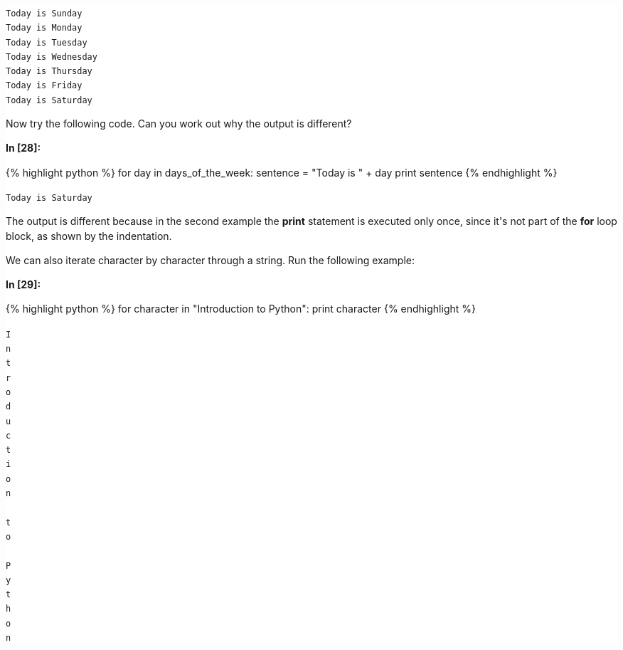     Today is Sunday
    Today is Monday
    Today is Tuesday
    Today is Wednesday
    Today is Thursday
    Today is Friday
    Today is Saturday
    
 
Now try the following code. Can you work out why the output is different? 

**In [28]:**

{% highlight python %}
for day in days_of_the_week:
    sentence = "Today is " + day
print sentence
{% endhighlight %}

    Today is Saturday
    
 
The output is different because in the second example the **print** statement is
executed only once, since it's not part of the **for** loop block, as shown by
the indentation. 
 
We can also iterate character by character through a string.
Run the following example: 

**In [29]:**

{% highlight python %}
for character in "Introduction to Python":
    print character
{% endhighlight %}

    I
    n
    t
    r
    o
    d
    u
    c
    t
    i
    o
    n
     
    t
    o
     
    P
    y
    t
    h
    o
    n
    